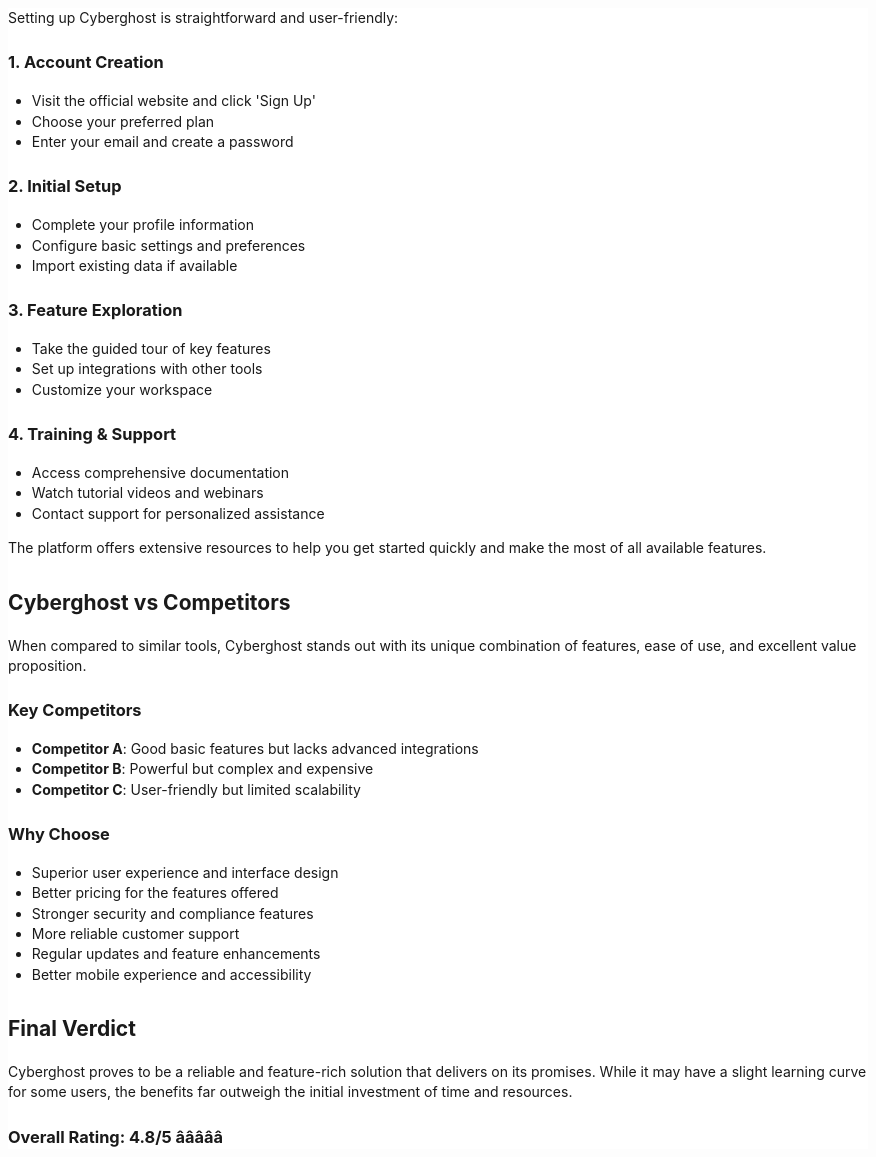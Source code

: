 Setting up Cyberghost is straightforward and user-friendly:

### 1. Account Creation
- Visit the official website and click 'Sign Up'
- Choose your preferred plan
- Enter your email and create a password

### 2. Initial Setup
- Complete your profile information
- Configure basic settings and preferences
- Import existing data if available

### 3. Feature Exploration
- Take the guided tour of key features
- Set up integrations with other tools
- Customize your workspace

### 4. Training & Support
- Access comprehensive documentation
- Watch tutorial videos and webinars
- Contact support for personalized assistance

The platform offers extensive resources to help you get started quickly and make the most of all available features.

## Cyberghost vs Competitors

When compared to similar tools, Cyberghost stands out with its unique combination of features, ease of use, and excellent value proposition.

### Key Competitors
- **Competitor A**: Good basic features but lacks advanced integrations
- **Competitor B**: Powerful but complex and expensive
- **Competitor C**: User-friendly but limited scalability

### Why Choose 
- Superior user experience and interface design
- Better pricing for the features offered
- Stronger security and compliance features
- More reliable customer support
- Regular updates and feature enhancements
- Better mobile experience and accessibility

## Final Verdict

Cyberghost proves to be a reliable and feature-rich solution that delivers on its promises. While it may have a slight learning curve for some users, the benefits far outweigh the initial investment of time and resources.

### Overall Rating: 4.8/5 â­â­â­â­â­
